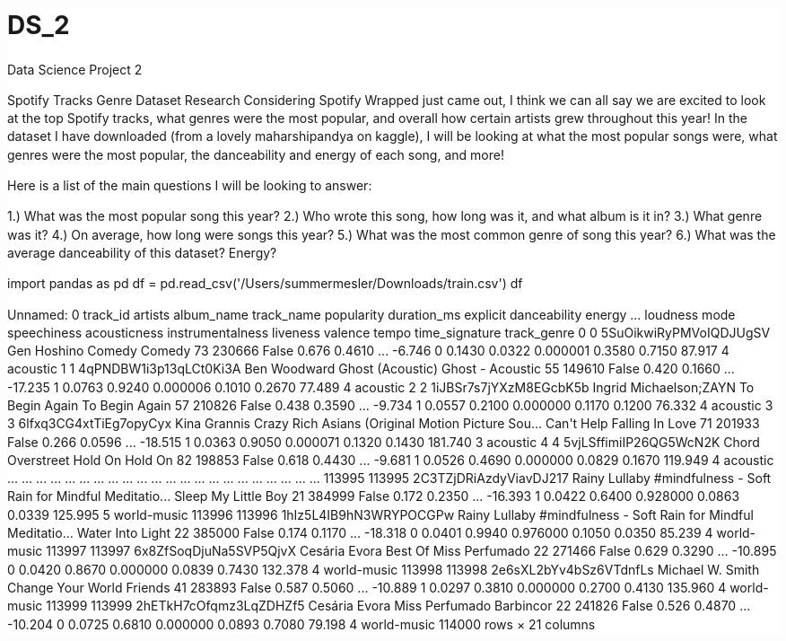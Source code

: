 # DS_2
Data Science Project 2

Spotify Tracks Genre Dataset Research
Considering Spotify Wrapped just came out, I think we can all say we are excited to look at the top Spotify tracks, what genres were the most popular, and overall how certain artists grew throughout this year! In the dataset I have downloaded (from a lovely maharshipandya on kaggle), I will be looking at what the most popular songs were, what genres were the most popular, the danceability and energy of each song, and more!

Here is a list of the main questions I will be looking to answer:

1.) What was the most popular song this year? 2.) Who wrote this song, how long was it, and what album is it in? 3.) What genre was it? 4.) On average, how long were songs this year? 5.) What was the most common genre of song this year? 6.) What was the average danceability of this dataset? Energy?

import pandas as pd
df = pd.read_csv('/Users/summermesler/Downloads/train.csv')
df
<style scoped> .dataframe tbody tr th:only-of-type { vertical-align: middle; }
.dataframe tbody tr th {
    vertical-align: top;
}

.dataframe thead th {
    text-align: right;
}
</style>
Unnamed: 0	track_id	artists	album_name	track_name	popularity	duration_ms	explicit	danceability	energy	...	loudness	mode	speechiness	acousticness	instrumentalness	liveness	valence	tempo	time_signature	track_genre
0	0	5SuOikwiRyPMVoIQDJUgSV	Gen Hoshino	Comedy	Comedy	73	230666	False	0.676	0.4610	...	-6.746	0	0.1430	0.0322	0.000001	0.3580	0.7150	87.917	4	acoustic
1	1	4qPNDBW1i3p13qLCt0Ki3A	Ben Woodward	Ghost (Acoustic)	Ghost - Acoustic	55	149610	False	0.420	0.1660	...	-17.235	1	0.0763	0.9240	0.000006	0.1010	0.2670	77.489	4	acoustic
2	2	1iJBSr7s7jYXzM8EGcbK5b	Ingrid Michaelson;ZAYN	To Begin Again	To Begin Again	57	210826	False	0.438	0.3590	...	-9.734	1	0.0557	0.2100	0.000000	0.1170	0.1200	76.332	4	acoustic
3	3	6lfxq3CG4xtTiEg7opyCyx	Kina Grannis	Crazy Rich Asians (Original Motion Picture Sou...	Can't Help Falling In Love	71	201933	False	0.266	0.0596	...	-18.515	1	0.0363	0.9050	0.000071	0.1320	0.1430	181.740	3	acoustic
4	4	5vjLSffimiIP26QG5WcN2K	Chord Overstreet	Hold On	Hold On	82	198853	False	0.618	0.4430	...	-9.681	1	0.0526	0.4690	0.000000	0.0829	0.1670	119.949	4	acoustic
...	...	...	...	...	...	...	...	...	...	...	...	...	...	...	...	...	...	...	...	...	...
113995	113995	2C3TZjDRiAzdyViavDJ217	Rainy Lullaby	#mindfulness - Soft Rain for Mindful Meditatio...	Sleep My Little Boy	21	384999	False	0.172	0.2350	...	-16.393	1	0.0422	0.6400	0.928000	0.0863	0.0339	125.995	5	world-music
113996	113996	1hIz5L4IB9hN3WRYPOCGPw	Rainy Lullaby	#mindfulness - Soft Rain for Mindful Meditatio...	Water Into Light	22	385000	False	0.174	0.1170	...	-18.318	0	0.0401	0.9940	0.976000	0.1050	0.0350	85.239	4	world-music
113997	113997	6x8ZfSoqDjuNa5SVP5QjvX	Cesária Evora	Best Of	Miss Perfumado	22	271466	False	0.629	0.3290	...	-10.895	0	0.0420	0.8670	0.000000	0.0839	0.7430	132.378	4	world-music
113998	113998	2e6sXL2bYv4bSz6VTdnfLs	Michael W. Smith	Change Your World	Friends	41	283893	False	0.587	0.5060	...	-10.889	1	0.0297	0.3810	0.000000	0.2700	0.4130	135.960	4	world-music
113999	113999	2hETkH7cOfqmz3LqZDHZf5	Cesária Evora	Miss Perfumado	Barbincor	22	241826	False	0.526	0.4870	...	-10.204	0	0.0725	0.6810	0.000000	0.0893	0.7080	79.198	4	world-music
114000 rows × 21 columns
